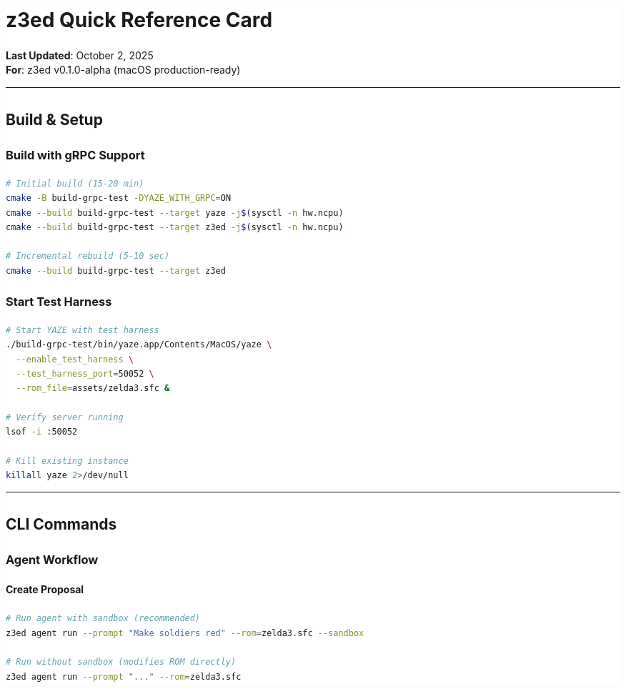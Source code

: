 # z3ed Quick Reference Card

**Last Updated**: October 2, 2025  
**For**: z3ed v0.1.0-alpha (macOS production-ready)

---

## Build & Setup

### Build with gRPC Support
```bash
# Initial build (15-20 min)
cmake -B build-grpc-test -DYAZE_WITH_GRPC=ON
cmake --build build-grpc-test --target yaze -j$(sysctl -n hw.ncpu)
cmake --build build-grpc-test --target z3ed -j$(sysctl -n hw.ncpu)

# Incremental rebuild (5-10 sec)
cmake --build build-grpc-test --target z3ed
```

### Start Test Harness
```bash
# Start YAZE with test harness
./build-grpc-test/bin/yaze.app/Contents/MacOS/yaze \
  --enable_test_harness \
  --test_harness_port=50052 \
  --rom_file=assets/zelda3.sfc &

# Verify server running
lsof -i :50052

# Kill existing instance
killall yaze 2>/dev/null
```

---

## CLI Commands

### Agent Workflow

#### Create Proposal
```bash
# Run agent with sandbox (recommended)
z3ed agent run --prompt "Make soldiers red" --rom=zelda3.sfc --sandbox

# Run without sandbox (modifies ROM directly)
z3ed agent run --prompt "..." --rom=zelda3.sfc
```
